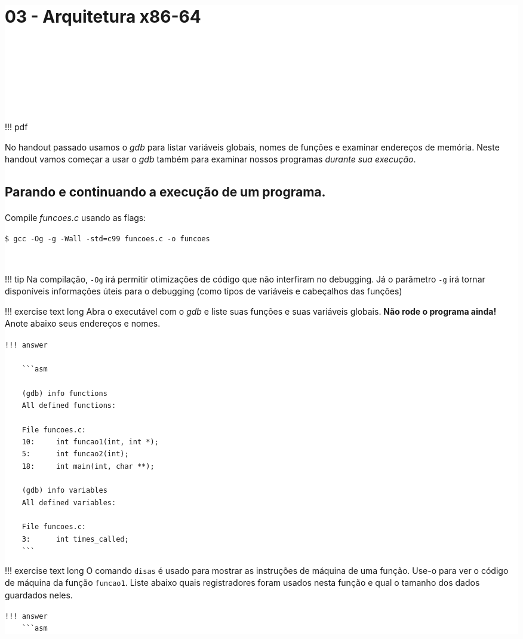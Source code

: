 # 03 - Arquitetura x86-64

!!! pdf
    ![](slides.pdf)

No handout passado usamos o *gdb* para listar variáveis globais, nomes de funções e examinar endereços de memória. Neste handout vamos começar a usar o *gdb* também para examinar nossos programas *durante sua execução*.

## Parando e continuando a execução de um programa.

Compile *funcoes.c* usando as flags:

<div class="termy">

```console
$ gcc -Og -g -Wall -std=c99 funcoes.c -o funcoes
```
<br>

</div>

!!! tip
    Na compilação, `-Og` irá permitir otimizações de código que não interfiram no debugging. Já o parâmetro `-g` irá tornar disponíveis informações úteis para o debugging (como tipos de variáveis e cabeçalhos das funções)

!!! exercise text long
    Abra o executável com o *gdb* e liste suas funções e suas variáveis globais. **Não rode o programa ainda!** Anote abaixo seus endereços e nomes.

    !!! answer
        
        ```asm

        (gdb) info functions
        All defined functions:

        File funcoes.c:
        10:     int funcao1(int, int *);
        5:      int funcao2(int);
        18:     int main(int, char **);
        
        (gdb) info variables 
        All defined variables:

        File funcoes.c:
        3:      int times_called;
        ```

!!! exercise text long
    O comando `disas` é usado para mostrar as instruções de máquina de uma função. Use-o para ver o código de máquina da função `funcao1`. Liste abaixo quais registradores foram usados nesta função e qual o tamanho dos dados guardados neles.

    !!! answer
        ```asm
